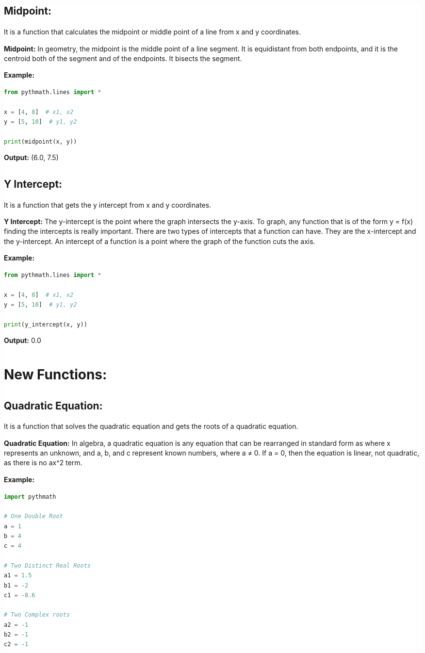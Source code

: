 ## Midpoint:
It is a function that calculates the midpoint or middle point of a line from x and y coordinates.

**Midpoint:** In geometry, the midpoint is the middle point of a line segment. It is equidistant from both endpoints, and it is the centroid both of the segment and of the endpoints. It bisects the segment.

**Example:**
```py
from pythmath.lines import *

x = [4, 8]  # x1, x2
y = [5, 10]  # y1, y2

print(midpoint(x, y))
```
**Output:** (6.0, 7.5)

## Y Intercept:
It is a function that gets the y intercept from x and y coordinates.

**Y Intercept:** The y-intercept is the point where the graph intersects the y-axis. To graph, any function that is of the form y = f(x) finding the intercepts is really important. There are two types of intercepts that a function can have. They are the x-intercept and the y-intercept. An intercept of a function is a point where the graph of the function cuts the axis.

**Example:**
```py
from pythmath.lines import *

x = [4, 8]  # x1, x2
y = [5, 10]  # y1, y2

print(y_intercept(x, y))
```
**Output:** 0.0

# New Functions:
## Quadratic Equation:
It is a function that solves the quadratic equation and gets the roots of a quadratic equation.

**Quadratic Equation:** In algebra, a quadratic equation is any equation that can be rearranged in standard form as where x represents an unknown, and a, b, and c represent known numbers, where a ≠ 0. If a = 0, then the equation is linear, not quadratic, as there is no ax^2 term.

**Example:**
```py
import pythmath

# One Double Root
a = 1
b = 4
c = 4

# Two Distinct Real Roots
a1 = 1.5
b1 = -2
c1 = -8.6

# Two Complex roots
a2 = -1
b2 = -1
c2 = -1
```